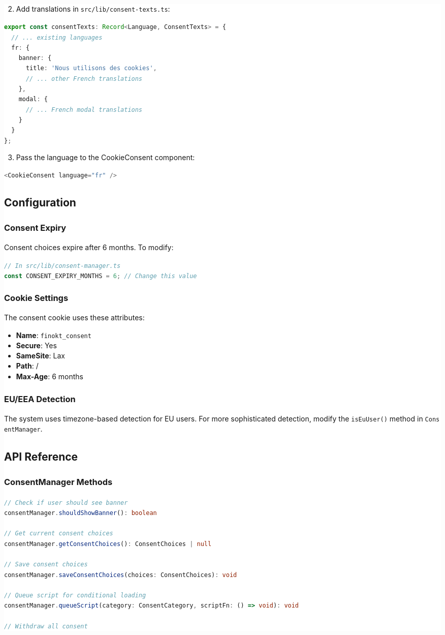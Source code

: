 2. Add translations in `src/lib/consent-texts.ts`:

```typescript
export const consentTexts: Record<Language, ConsentTexts> = {
  // ... existing languages
  fr: {
    banner: {
      title: 'Nous utilisons des cookies',
      // ... other French translations
    },
    modal: {
      // ... French modal translations
    }
  }
};
```

3. Pass the language to the CookieConsent component:

```typescript
<CookieConsent language="fr" />
```

## Configuration

### Consent Expiry

Consent choices expire after 6 months. To modify:

```typescript
// In src/lib/consent-manager.ts
const CONSENT_EXPIRY_MONTHS = 6; // Change this value
```

### Cookie Settings

The consent cookie uses these attributes:
- **Name**: `finokt_consent`
- **Secure**: Yes
- **SameSite**: Lax
- **Path**: /
- **Max-Age**: 6 months

### EU/EEA Detection

The system uses timezone-based detection for EU users. For more sophisticated detection, modify the `isEuUser()` method in `ConsentManager`.

## API Reference

### ConsentManager Methods

```typescript
// Check if user should see banner
consentManager.shouldShowBanner(): boolean

// Get current consent choices
consentManager.getConsentChoices(): ConsentChoices | null

// Save consent choices
consentManager.saveConsentChoices(choices: ConsentChoices): void

// Queue script for conditional loading
consentManager.queueScript(category: ConsentCategory, scriptFn: () => void): void

// Withdraw all consent
```